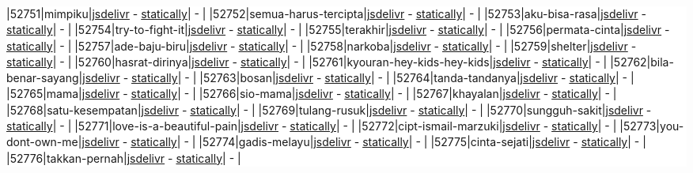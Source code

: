 |52751|mimpiku|[jsdelivr](https://cdn.jsdelivr.net/gh/dbchord/c5-3-6/50001-55000/52501-53000/mimpiku.webp) - [statically](https://cdn.statically.io/gh/dbchord/c5-3-6/i/50001-55000/52501-53000/mimpiku.webp)| - |
|52752|semua-harus-tercipta|[jsdelivr](https://cdn.jsdelivr.net/gh/dbchord/c5-3-6/50001-55000/52501-53000/semua-harus-tercipta.webp) - [statically](https://cdn.statically.io/gh/dbchord/c5-3-6/i/50001-55000/52501-53000/semua-harus-tercipta.webp)| - |
|52753|aku-bisa-rasa|[jsdelivr](https://cdn.jsdelivr.net/gh/dbchord/c5-3-6/50001-55000/52501-53000/aku-bisa-rasa.webp) - [statically](https://cdn.statically.io/gh/dbchord/c5-3-6/i/50001-55000/52501-53000/aku-bisa-rasa.webp)| - |
|52754|try-to-fight-it|[jsdelivr](https://cdn.jsdelivr.net/gh/dbchord/c5-3-6/50001-55000/52501-53000/try-to-fight-it.webp) - [statically](https://cdn.statically.io/gh/dbchord/c5-3-6/i/50001-55000/52501-53000/try-to-fight-it.webp)| - |
|52755|terakhir|[jsdelivr](https://cdn.jsdelivr.net/gh/dbchord/c5-3-6/50001-55000/52501-53000/terakhir.webp) - [statically](https://cdn.statically.io/gh/dbchord/c5-3-6/i/50001-55000/52501-53000/terakhir.webp)| - |
|52756|permata-cinta|[jsdelivr](https://cdn.jsdelivr.net/gh/dbchord/c5-3-6/50001-55000/52501-53000/permata-cinta.webp) - [statically](https://cdn.statically.io/gh/dbchord/c5-3-6/i/50001-55000/52501-53000/permata-cinta.webp)| - |
|52757|ade-baju-biru|[jsdelivr](https://cdn.jsdelivr.net/gh/dbchord/c5-3-6/50001-55000/52501-53000/ade-baju-biru.webp) - [statically](https://cdn.statically.io/gh/dbchord/c5-3-6/i/50001-55000/52501-53000/ade-baju-biru.webp)| - |
|52758|narkoba|[jsdelivr](https://cdn.jsdelivr.net/gh/dbchord/c5-3-6/50001-55000/52501-53000/narkoba.webp) - [statically](https://cdn.statically.io/gh/dbchord/c5-3-6/i/50001-55000/52501-53000/narkoba.webp)| - |
|52759|shelter|[jsdelivr](https://cdn.jsdelivr.net/gh/dbchord/c5-3-6/50001-55000/52501-53000/shelter.webp) - [statically](https://cdn.statically.io/gh/dbchord/c5-3-6/i/50001-55000/52501-53000/shelter.webp)| - |
|52760|hasrat-dirinya|[jsdelivr](https://cdn.jsdelivr.net/gh/dbchord/c5-3-6/50001-55000/52501-53000/hasrat-dirinya.webp) - [statically](https://cdn.statically.io/gh/dbchord/c5-3-6/i/50001-55000/52501-53000/hasrat-dirinya.webp)| - |
|52761|kyouran-hey-kids-hey-kids|[jsdelivr](https://cdn.jsdelivr.net/gh/dbchord/c5-3-6/50001-55000/52501-53000/kyouran-hey-kids-hey-kids.webp) - [statically](https://cdn.statically.io/gh/dbchord/c5-3-6/i/50001-55000/52501-53000/kyouran-hey-kids-hey-kids.webp)| - |
|52762|bila-benar-sayang|[jsdelivr](https://cdn.jsdelivr.net/gh/dbchord/c5-3-6/50001-55000/52501-53000/bila-benar-sayang.webp) - [statically](https://cdn.statically.io/gh/dbchord/c5-3-6/i/50001-55000/52501-53000/bila-benar-sayang.webp)| - |
|52763|bosan|[jsdelivr](https://cdn.jsdelivr.net/gh/dbchord/c5-3-6/50001-55000/52501-53000/bosan.webp) - [statically](https://cdn.statically.io/gh/dbchord/c5-3-6/i/50001-55000/52501-53000/bosan.webp)| - |
|52764|tanda-tandanya|[jsdelivr](https://cdn.jsdelivr.net/gh/dbchord/c5-3-6/50001-55000/52501-53000/tanda-tandanya.webp) - [statically](https://cdn.statically.io/gh/dbchord/c5-3-6/i/50001-55000/52501-53000/tanda-tandanya.webp)| - |
|52765|mama|[jsdelivr](https://cdn.jsdelivr.net/gh/dbchord/c5-3-6/50001-55000/52501-53000/mama.webp) - [statically](https://cdn.statically.io/gh/dbchord/c5-3-6/i/50001-55000/52501-53000/mama.webp)| - |
|52766|sio-mama|[jsdelivr](https://cdn.jsdelivr.net/gh/dbchord/c5-3-6/50001-55000/52501-53000/sio-mama.webp) - [statically](https://cdn.statically.io/gh/dbchord/c5-3-6/i/50001-55000/52501-53000/sio-mama.webp)| - |
|52767|khayalan|[jsdelivr](https://cdn.jsdelivr.net/gh/dbchord/c5-3-6/50001-55000/52501-53000/khayalan.webp) - [statically](https://cdn.statically.io/gh/dbchord/c5-3-6/i/50001-55000/52501-53000/khayalan.webp)| - |
|52768|satu-kesempatan|[jsdelivr](https://cdn.jsdelivr.net/gh/dbchord/c5-3-6/50001-55000/52501-53000/satu-kesempatan.webp) - [statically](https://cdn.statically.io/gh/dbchord/c5-3-6/i/50001-55000/52501-53000/satu-kesempatan.webp)| - |
|52769|tulang-rusuk|[jsdelivr](https://cdn.jsdelivr.net/gh/dbchord/c5-3-6/50001-55000/52501-53000/tulang-rusuk.webp) - [statically](https://cdn.statically.io/gh/dbchord/c5-3-6/i/50001-55000/52501-53000/tulang-rusuk.webp)| - |
|52770|sungguh-sakit|[jsdelivr](https://cdn.jsdelivr.net/gh/dbchord/c5-3-6/50001-55000/52501-53000/sungguh-sakit.webp) - [statically](https://cdn.statically.io/gh/dbchord/c5-3-6/i/50001-55000/52501-53000/sungguh-sakit.webp)| - |
|52771|love-is-a-beautiful-pain|[jsdelivr](https://cdn.jsdelivr.net/gh/dbchord/c5-3-6/50001-55000/52501-53000/love-is-a-beautiful-pain.webp) - [statically](https://cdn.statically.io/gh/dbchord/c5-3-6/i/50001-55000/52501-53000/love-is-a-beautiful-pain.webp)| - |
|52772|cipt-ismail-marzuki|[jsdelivr](https://cdn.jsdelivr.net/gh/dbchord/c5-3-6/50001-55000/52501-53000/cipt-ismail-marzuki.webp) - [statically](https://cdn.statically.io/gh/dbchord/c5-3-6/i/50001-55000/52501-53000/cipt-ismail-marzuki.webp)| - |
|52773|you-dont-own-me|[jsdelivr](https://cdn.jsdelivr.net/gh/dbchord/c5-3-6/50001-55000/52501-53000/you-dont-own-me.webp) - [statically](https://cdn.statically.io/gh/dbchord/c5-3-6/i/50001-55000/52501-53000/you-dont-own-me.webp)| - |
|52774|gadis-melayu|[jsdelivr](https://cdn.jsdelivr.net/gh/dbchord/c5-3-6/50001-55000/52501-53000/gadis-melayu.webp) - [statically](https://cdn.statically.io/gh/dbchord/c5-3-6/i/50001-55000/52501-53000/gadis-melayu.webp)| - |
|52775|cinta-sejati|[jsdelivr](https://cdn.jsdelivr.net/gh/dbchord/c5-3-6/50001-55000/52501-53000/cinta-sejati.webp) - [statically](https://cdn.statically.io/gh/dbchord/c5-3-6/i/50001-55000/52501-53000/cinta-sejati.webp)| - |
|52776|takkan-pernah|[jsdelivr](https://cdn.jsdelivr.net/gh/dbchord/c5-3-6/50001-55000/52501-53000/takkan-pernah.webp) - [statically](https://cdn.statically.io/gh/dbchord/c5-3-6/i/50001-55000/52501-53000/takkan-pernah.webp)| - |